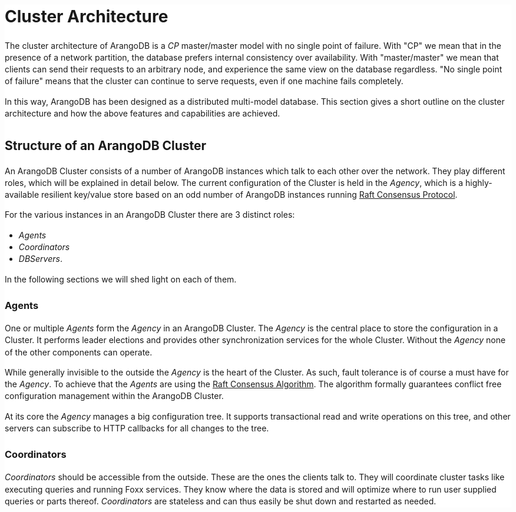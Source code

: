Cluster Architecture
====================

The cluster architecture of ArangoDB is a _CP_ master/master model with no
single point of failure. With "CP" we mean that in the presence of a
network partition, the database prefers internal consistency over
availability. With "master/master" we mean that clients can send their
requests to an arbitrary node, and experience the same view on the
database regardless. "No single point of failure" means that the cluster
can continue to serve requests, even if one machine fails completely.

In this way, ArangoDB has been designed as a distributed multi-model
database. This section gives a short outline on the cluster architecture and
how the above features and capabilities are achieved.

Structure of an ArangoDB Cluster
--------------------------------

An ArangoDB Cluster consists of a number of ArangoDB instances
which talk to each other over the network. They play different roles,
which will be explained in detail below. The current configuration
of the Cluster is held in the _Agency_, which is a highly-available
resilient key/value store based on an odd number of ArangoDB instances
running [Raft Consensus Protocol](https://raft.github.io/).

For the various instances in an ArangoDB Cluster there are 3 distinct
roles:

- _Agents_
- _Coordinators_
- _DBServers_.

In the following sections we will shed light on each of them.

### Agents

One or multiple _Agents_ form the _Agency_ in an ArangoDB Cluster. The
_Agency_ is the central place to store the configuration in a Cluster. It
performs leader elections and provides other synchronization services for
the whole Cluster. Without the _Agency_ none of the other components can
operate.

While generally invisible to the outside the _Agency_ is the heart of the
Cluster. As such, fault tolerance is of course a must have for the
_Agency_. To achieve that the _Agents_ are using the [Raft Consensus
Algorithm](https://raft.github.io/). The algorithm formally guarantees
conflict free configuration management within the ArangoDB Cluster.

At its core the _Agency_ manages a big configuration tree. It supports
transactional read and write operations on this tree, and other servers
can subscribe to HTTP callbacks for all changes to the tree.

### Coordinators

_Coordinators_ should be accessible from the outside. These are the ones
the clients talk to. They will coordinate cluster tasks like
executing queries and running Foxx services. They know where the
data is stored and will optimize where to run user supplied queries or
parts thereof. _Coordinators_ are stateless and can thus easily be shut down
and restarted as needed.
